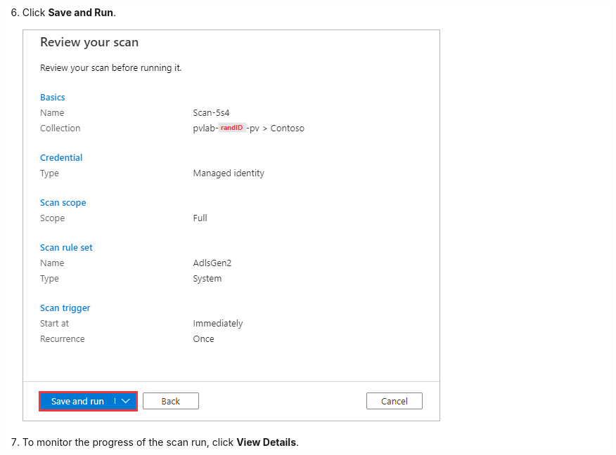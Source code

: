 6. Click **Save and Run**.

    ![Run Scan](../images/module02/02.28-scan-run.png)

7. To monitor the progress of the scan run, click **View Details**.
